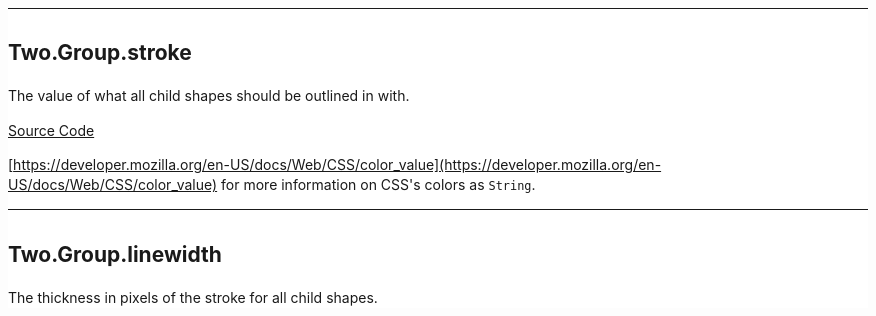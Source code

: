 </div>


</div>



---

<div class="instance member ">

## Two.Group.stroke








<div class="properties">

The value of what all child shapes should be outlined in with.

</div>








<div class="meta">

  [Source Code](https://github.com/jonobr1/two.js/blob/dev/src/group.js#L384)

</div>





<div class="see">

[https://developer.mozilla.org/en-US/docs/Web/CSS/color_value](https://developer.mozilla.org/en-US/docs/Web/CSS/color_value) for more information on CSS's colors as `String`.

</div>


</div>



---

<div class="instance member ">

## Two.Group.linewidth








<div class="properties">

The thickness in pixels of the stroke for all child shapes.

